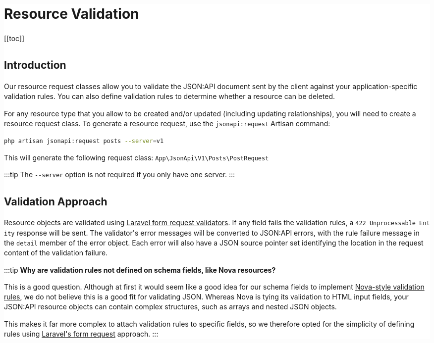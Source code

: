 # Resource Validation

[[toc]]

## Introduction

Our resource request classes allow you to validate the JSON:API document
sent by the client against your application-specific validation rules.
You can also define validation rules to determine whether a resource can be
deleted.

For any resource type that you allow to be created and/or updated
(including updating relationships), you will need to create
a resource request class. To generate a resource request, use the
`jsonapi:request` Artisan command:

```bash
php artisan jsonapi:request posts --server=v1
```

This will generate the following request class:
`App\JsonApi\V1\Posts\PostRequest`

:::tip
The `--server` option is not required if you only have one server.
:::

## Validation Approach

Resource objects are validated using
[Laravel form request validators](https://laravel.com/docs/validation#form-request-validation).
If any field fails the validation rules, a `422 Unprocessable Entity` response
will be sent. The validator's error messages will be converted to JSON:API
errors, with the rule failure message in the `detail` member of the error
object. Each error will also have a JSON source pointer set identifying
the location in the request content of the validation failure.

:::tip
**Why are validation rules not defined on schema fields, like Nova resources?**

This is a good question. Although at first it would seem like a good idea
for our schema fields to implement
[Nova-style validation rules](https://nova.laravel.com/docs/3.0/resources/validation.html),
we do not believe this is a good fit for validating JSON. Whereas Nova is tying
its validation to HTML input fields, your JSON:API resource objects can contain
complex structures, such as arrays and nested JSON objects.

This makes it far more complex to attach validation rules to specific fields,
so we therefore opted for the simplicity of defining rules using
[Laravel's form request](https://laravel.com/docs/validation#form-request-validation)
approach.
:::

